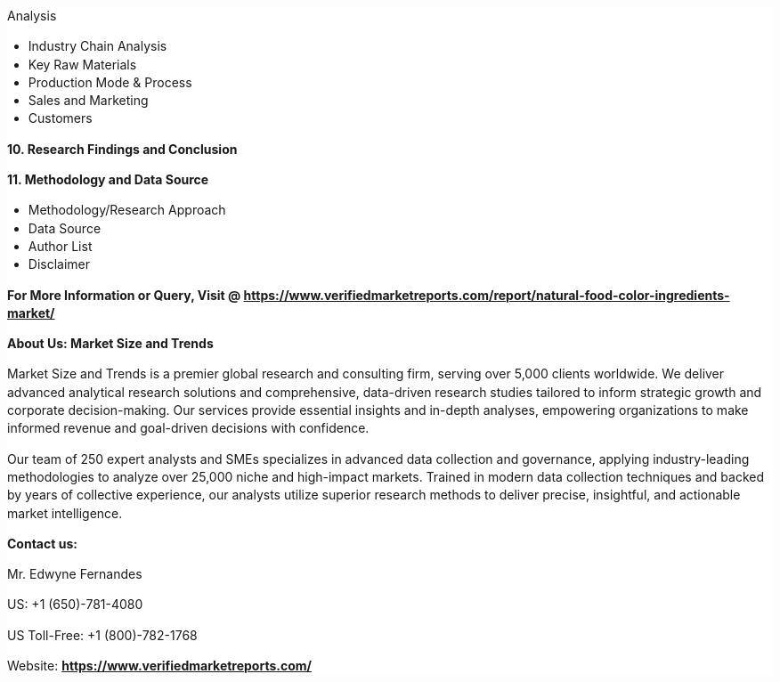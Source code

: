 Analysis</strong></p><ul><li>Industry Chain Analysis</li><li>Key Raw Materials</li><li>Production Mode &amp; Process</li><li>Sales and Marketing</li><li>Customers</li></ul><p><strong>10. Research Findings and Conclusion</strong></p><p><strong>11. Methodology and Data Source</strong></p><ul><li>Methodology/Research Approach</li><li>Data Source</li><li>Author List</li><li>Disclaimer</li></ul></p><p><strong>For More Information or Query, Visit @ <a href="https://www.verifiedmarketreports.com/report/natural-food-color-ingredients-market/">https://www.verifiedmarketreports.com/report/natural-food-color-ingredients-market/</a></strong></p><p><strong>About Us: Market Size and Trends</strong></p><p>Market Size and Trends is a premier global research and consulting firm, serving over 5,000 clients worldwide. We deliver advanced analytical research solutions and comprehensive, data-driven research studies tailored to inform strategic growth and corporate decision-making. Our services provide essential insights and in-depth analyses, empowering organizations to make informed revenue and goal-driven decisions with confidence.</p><p>Our team of 250 expert analysts and SMEs specializes in advanced data collection and governance, applying industry-leading methodologies to analyze over 25,000 niche and high-impact markets. Trained in modern data collection techniques and backed by years of collective experience, our analysts utilize superior research methods to deliver precise, insightful, and actionable market intelligence.</p><p><strong>Contact us:</strong></p><p>Mr. Edwyne Fernandes</p><p>US: +1 (650)-781-4080</p><p>US Toll-Free: +1 (800)-782-1768</p><p>Website: <strong><a href="https://www.verifiedmarketreports.com/">https://www.verifiedmarketreports.com/</a></strong></p>
